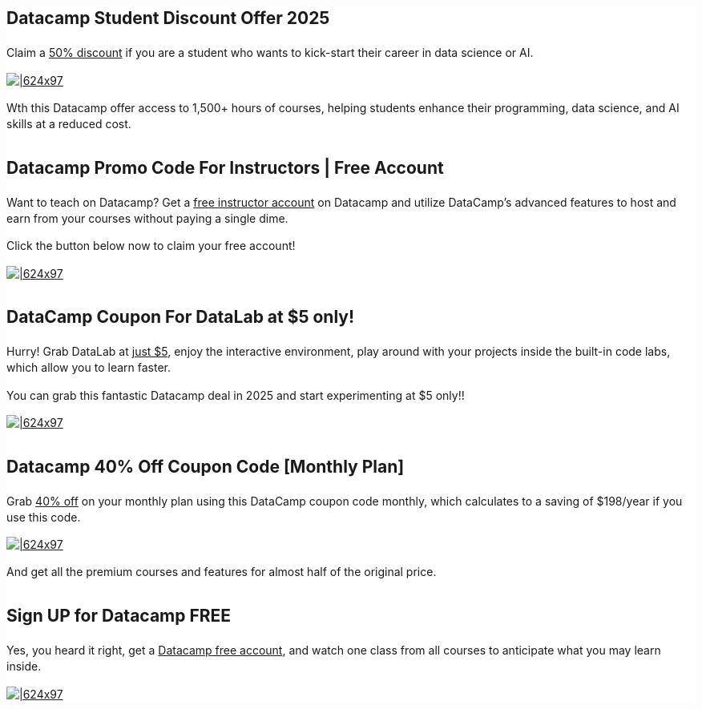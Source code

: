 ## Datacamp Student Discount Offer 2025

Claim a [50% discount](https://www.datacamp.com/) if you are a student who wants to kick-start their career in data science or AI.

[![|624x97](https://lh7-rt.googleusercontent.com/docsz/AD_4nXccSKtCwDt9dJZDTYxDKFVNlWRR8FLl1pdGCMMxYDBGLy-qIoeZbZQTEcU9AzbozPBUJ5aJWASmLe-cVW5GrhEZsQQsOyHcEOt6da1P_DNJiW5wnQ1pF1W6DtqXh9ELpNrRR5Dy?key=trQ9egkIqsnAMemWaW3y0Lz-)](https://www.datacamp.com/)

Wth this Datacamp offer access to 1,500+ hours of courses, helping students enhance their programming, data science, and AI skills at a reduced cost.

## Datacamp Promo Code For Instructors | Free Account

Want to teach on Datacamp? Get a [free instructor account](https://www.datacamp.com/) on Datacamp and utilize DataCamp’s advanced features to host and earn from your courses without paying a single dime.

Click the button below now to claim your free account!

[![|624x97](https://lh7-rt.googleusercontent.com/docsz/AD_4nXdJ20mZ9P-LrhUFJOKag8ei0y9f6PYRkSQhy_506iwy_Cm2bTrZuqTXMnrOQ_-28bgsRNIJGcTyYtZbZIZLIS6TRiGYeNr1QHf69Slij-DfaRjkrxoQxPKr-CmxOr6xWEWUFTt8UA?key=trQ9egkIqsnAMemWaW3y0Lz-)](https://bit.ly/4cFkAz2)

## DataCamp Coupon For DataLab at $5 only!

Hurry! Grab DataLab at [just $5](https://www.datacamp.com/), enjoy the interactive environment, play around with your projects inside the built-in code labs, which allow you to learn faster.

You can grab this fantastic Datacamp deal in 2025 and start experimenting at $5 only!!

[![|624x97](https://lh7-rt.googleusercontent.com/docsz/AD_4nXduys6ZGbLrXY_ul8u9x9m54U_0PK_LRMuF-nYHkzfeoHCoua9qKCYq0wKV2sxkNFJDWm6lD6AiTqwncHB48f9qZzBhPHGx3BJu4x_wVlnhabmiyq2SYPSdx1SEO0uCz_DN92rspw?key=trQ9egkIqsnAMemWaW3y0Lz-)](https://bit.ly/4cFkAz2)

## Datacamp 40% Off Coupon Code [Monthly Plan]

Grab [40% off](https://www.datacamp.com/) on your monthly plan using this DataCamp coupon code monthly, which calculates to a saving of $198/year if you use this code.

[![|624x97](https://lh7-rt.googleusercontent.com/docsz/AD_4nXfKB_wJZ4KT6yXEA2i7apUEsGMqDD3KsCdausgY2kKTfJYP56e5qjN-8qY_kJki1fjE90KejoBUAopJ2pc9T-tHTIIVJvyCMbkBdkIVjAabC9puCQ5GvnG9UWGMGvy1PcSC0Uev5Q?key=trQ9egkIqsnAMemWaW3y0Lz-)](https://bit.ly/4cFkAz2)

And get all the premium courses and features for almost half of the original price.

## Sign UP for Datacamp FREE

Yes, you heard it right, get a [Datacamp free account](https://www.datacamp.com/), and watch one class from all courses to anticipate what you may learn inside.

[![|624x97](https://lh7-rt.googleusercontent.com/docsz/AD_4nXcLnf1WGbqXALUmFEHmmP3eP72SONdCEVHj1hbqD_XuWysEak1MjOaTdGrmeH8qUxo95kjt7xFiHIilqvHqx1BU40ORxOcf_jWgV_UZGUP6lVakOukamdCRTQ_FZ1CuzgbdT4Asjg?key=trQ9egkIqsnAMemWaW3y0Lz-)](https://bit.ly/4cFkAz2)
